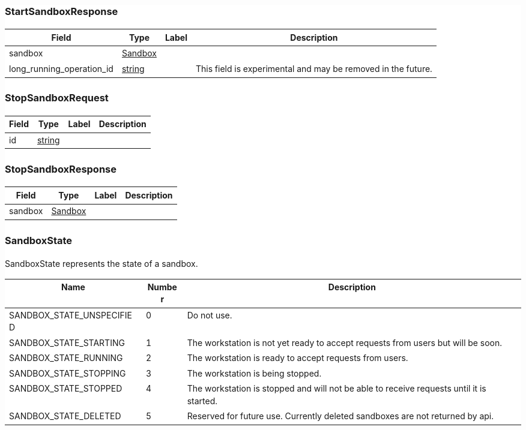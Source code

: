 ### StartSandboxResponse



| Field | Type | Label | Description |
| ----- | ---- | ----- | ----------- |
| sandbox | [Sandbox](#pub-sandbox-v1alpha1-Sandbox) |  |  |
| long_running_operation_id | [string](#string) |  | This field is experimental and may be removed in the future. |






<a name="pub-sandbox-v1alpha1-StopSandboxRequest"></a>

### StopSandboxRequest



| Field | Type | Label | Description |
| ----- | ---- | ----- | ----------- |
| id | [string](#string) |  |  |






<a name="pub-sandbox-v1alpha1-StopSandboxResponse"></a>

### StopSandboxResponse



| Field | Type | Label | Description |
| ----- | ---- | ----- | ----------- |
| sandbox | [Sandbox](#pub-sandbox-v1alpha1-Sandbox) |  |  |





 


<a name="pub-sandbox-v1alpha1-SandboxState"></a>

### SandboxState
SandboxState represents the state of a sandbox.

| Name | Number | Description |
| ---- | ------ | ----------- |
| SANDBOX_STATE_UNSPECIFIED | 0 | Do not use. |
| SANDBOX_STATE_STARTING | 1 | The workstation is not yet ready to accept requests from users but will be soon. |
| SANDBOX_STATE_RUNNING | 2 | The workstation is ready to accept requests from users. |
| SANDBOX_STATE_STOPPING | 3 | The workstation is being stopped. |
| SANDBOX_STATE_STOPPED | 4 | The workstation is stopped and will not be able to receive requests until it is started. |
| SANDBOX_STATE_DELETED | 5 | Reserved for future use. Currently deleted sandboxes are not returned by api. |
